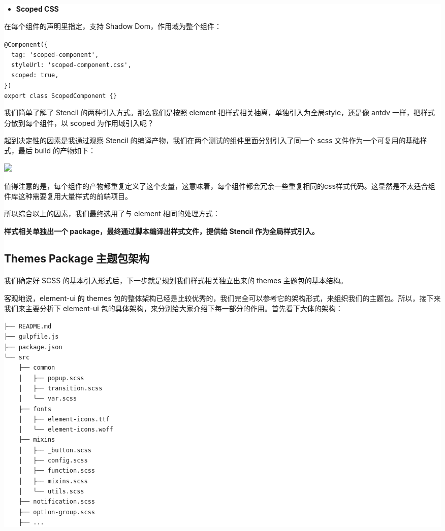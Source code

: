-   **Scoped CSS**

在每个组件的声明里指定，支持 Shadow Dom，作用域为整个组件：

```
@Component({
  tag: 'scoped-component',
  styleUrl: 'scoped-component.css',
  scoped: true,
})
export class ScopedComponent {}
```

我们简单了解了 Stencil 的两种引入方式。那么我们是按照 element 把样式相关抽离，单独引入为全局style，还是像 antdv 一样，把样式分散到每个组件，以 scoped 为作用域引入呢？

起到决定性的因素是我通过观察 Stencil 的编译产物，我们在两个测试的组件里面分别引入了同一个 scss 文件作为一个可复用的基础样式，最后 build 的产物如下：

![](https://p3-juejin.byteimg.com/tos-cn-i-k3u1fbpfcp/2c4044aa89ca40bd9f67eb10f2940b83~tplv-k3u1fbpfcp-zoom-1.image)

值得注意的是，每个组件的产物都重复定义了这个变量，这意味着，每个组件都会冗余一些重复相同的css样式代码。这显然是不太适合组件库这种需要复用大量样式的前端项目。

所以综合以上的因素，我们最终选用了与 element 相同的处理方式：

**样式相关单独出一个 package，最终通过脚本编译出样式文件，提供给 Stencil 作为全局样式引入。**

## **Themes Package 主题包架构**

我们确定好 SCSS 的基本引入形式后，下一步就是规划我们样式相关独立出来的 themes 主题包的基本结构。

客观地说，element-ui 的 themes 包的整体架构已经是比较优秀的，我们完全可以参考它的架构形式，来组织我们的主题包。所以，接下来我们来主要分析下 element-ui 包的具体架构，来分别给大家介绍下每一部分的作用。首先看下大体的架构：

```
├── README.md
├── gulpfile.js
├── package.json
└── src
    ├── common
    │   ├── popup.scss
    │   ├── transition.scss
    │   └── var.scss
    ├── fonts
    │   ├── element-icons.ttf
    │   └── element-icons.woff
    ├── mixins
    │   ├── _button.scss
    │   ├── config.scss
    │   ├── function.scss
    │   ├── mixins.scss
    │   └── utils.scss
    ├── notification.scss
    ├── option-group.scss
    ├── ...
```
